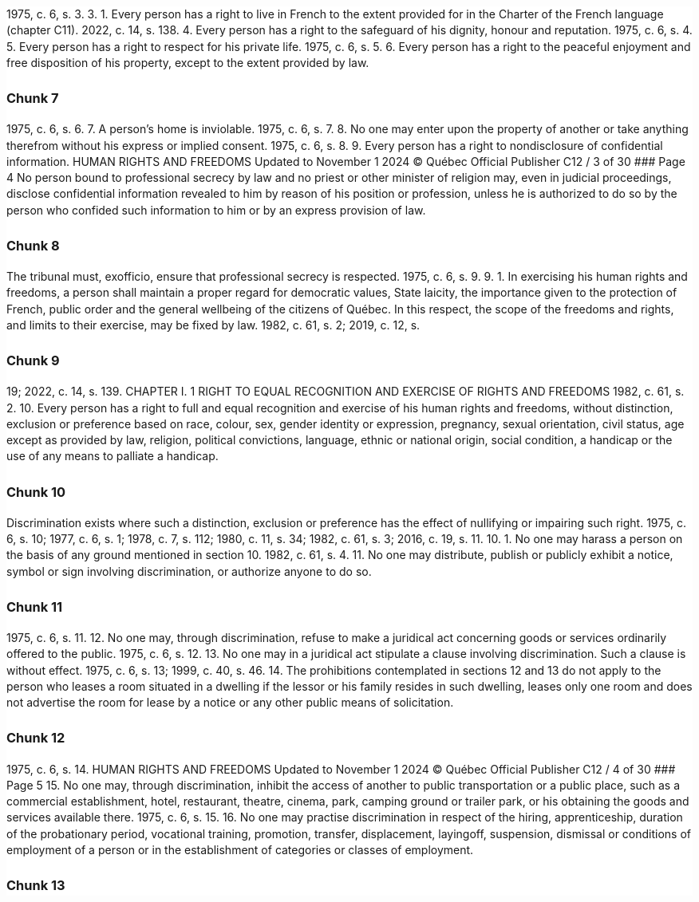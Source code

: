 1975, c. 6, s. 3. 3. 1. Every person has a right to live in French to the extent provided for in the Charter of the French language (chapter C11). 2022, c. 14, s. 138. 4. Every person has a right to the safeguard of his dignity, honour and reputation. 1975, c. 6, s. 4. 5. Every person has a right to respect for his private life. 1975, c. 6, s. 5. 6. Every person has a right to the peaceful enjoyment and free disposition of his property, except to the extent provided by law.
### Chunk 7

1975, c. 6, s. 6. 7. A person’s home is inviolable. 1975, c. 6, s. 7. 8. No one may enter upon the property of another or take anything therefrom without his express or implied consent. 1975, c. 6, s. 8. 9. Every person has a right to nondisclosure of confidential information. HUMAN RIGHTS AND FREEDOMS Updated to November 1 2024 © Québec Official Publisher C12 / 3 of 30 ### Page 4 No person bound to professional secrecy by law and no priest or other minister of religion may, even in judicial proceedings, disclose confidential information revealed to him by reason of his position or profession, unless he is authorized to do so by the person who confided such information to him or by an express provision of law.
### Chunk 8

The tribunal must, exofficio, ensure that professional secrecy is respected. 1975, c. 6, s. 9. 9. 1. In exercising his human rights and freedoms, a person shall maintain a proper regard for democratic values, State laicity, the importance given to the protection of French, public order and the general wellbeing of the citizens of Québec. In this respect, the scope of the freedoms and rights, and limits to their exercise, may be fixed by law. 1982, c. 61, s. 2; 2019, c. 12, s.
### Chunk 9

19; 2022, c. 14, s. 139. CHAPTER I. 1 RIGHT TO EQUAL RECOGNITION AND EXERCISE OF RIGHTS AND FREEDOMS 1982, c. 61, s. 2. 10. Every person has a right to full and equal recognition and exercise of his human rights and freedoms, without distinction, exclusion or preference based on race, colour, sex, gender identity or expression, pregnancy, sexual orientation, civil status, age except as provided by law, religion, political convictions, language, ethnic or national origin, social condition, a handicap or the use of any means to palliate a handicap.
### Chunk 10

Discrimination exists where such a distinction, exclusion or preference has the effect of nullifying or impairing such right. 1975, c. 6, s. 10; 1977, c. 6, s. 1; 1978, c. 7, s. 112; 1980, c. 11, s. 34; 1982, c. 61, s. 3; 2016, c. 19, s. 11. 10. 1. No one may harass a person on the basis of any ground mentioned in section 10. 1982, c. 61, s. 4. 11. No one may distribute, publish or publicly exhibit a notice, symbol or sign involving discrimination, or authorize anyone to do so.
### Chunk 11

1975, c. 6, s. 11. 12. No one may, through discrimination, refuse to make a juridical act concerning goods or services ordinarily offered to the public. 1975, c. 6, s. 12. 13. No one may in a juridical act stipulate a clause involving discrimination. Such a clause is without effect. 1975, c. 6, s. 13; 1999, c. 40, s. 46. 14. The prohibitions contemplated in sections 12 and 13 do not apply to the person who leases a room situated in a dwelling if the lessor or his family resides in such dwelling, leases only one room and does not advertise the room for lease by a notice or any other public means of solicitation.
### Chunk 12

1975, c. 6, s. 14. HUMAN RIGHTS AND FREEDOMS Updated to November 1 2024 © Québec Official Publisher C12 / 4 of 30 ### Page 5 15. No one may, through discrimination, inhibit the access of another to public transportation or a public place, such as a commercial establishment, hotel, restaurant, theatre, cinema, park, camping ground or trailer park, or his obtaining the goods and services available there. 1975, c. 6, s. 15. 16. No one may practise discrimination in respect of the hiring, apprenticeship, duration of the probationary period, vocational training, promotion, transfer, displacement, layingoff, suspension, dismissal or conditions of employment of a person or in the establishment of categories or classes of employment.
### Chunk 13

